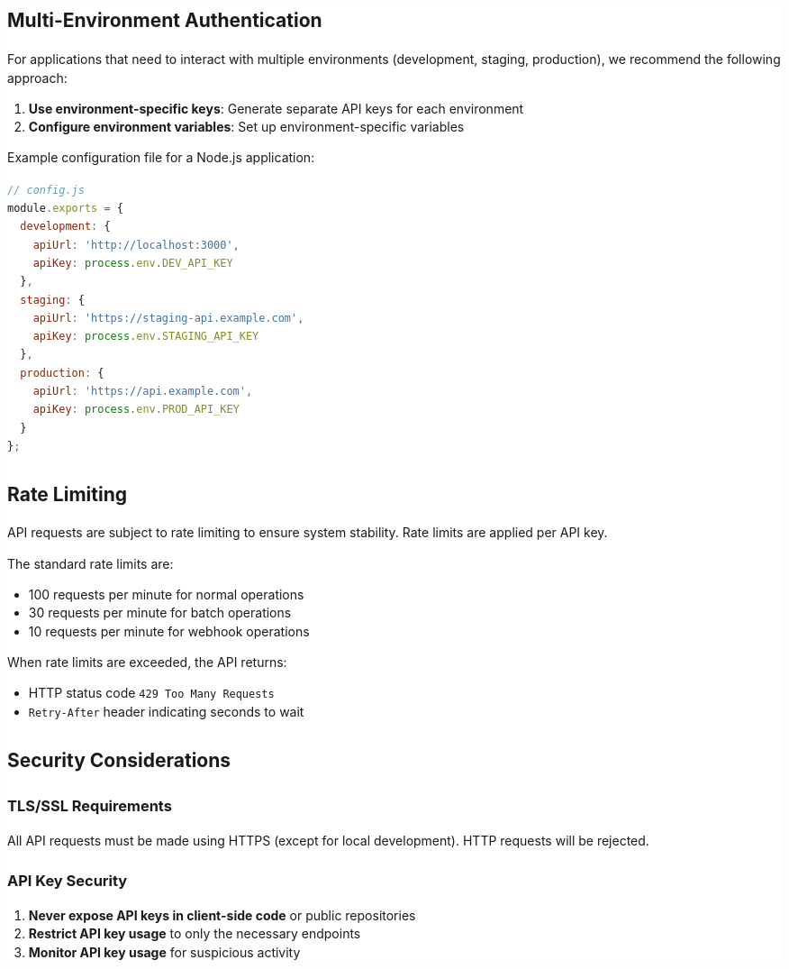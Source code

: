## Multi-Environment Authentication

For applications that need to interact with multiple environments (development, staging, production), we recommend the following approach:

1. **Use environment-specific keys**: Generate separate API keys for each environment
2. **Configure environment variables**: Set up environment-specific variables

Example configuration file for a Node.js application:

```javascript
// config.js
module.exports = {
  development: {
    apiUrl: 'http://localhost:3000',
    apiKey: process.env.DEV_API_KEY
  },
  staging: {
    apiUrl: 'https://staging-api.example.com',
    apiKey: process.env.STAGING_API_KEY
  },
  production: {
    apiUrl: 'https://api.example.com',
    apiKey: process.env.PROD_API_KEY
  }
};
```

## Rate Limiting

API requests are subject to rate limiting to ensure system stability. Rate limits are applied per API key.

The standard rate limits are:
- 100 requests per minute for normal operations
- 30 requests per minute for batch operations
- 10 requests per minute for webhook operations

When rate limits are exceeded, the API returns:
- HTTP status code `429 Too Many Requests`
- `Retry-After` header indicating seconds to wait

## Security Considerations

### TLS/SSL Requirements

All API requests must be made using HTTPS (except for local development). HTTP requests will be rejected.

### API Key Security

1. **Never expose API keys in client-side code** or public repositories
2. **Restrict API key usage** to only the necessary endpoints
3. **Monitor API key usage** for suspicious activity

